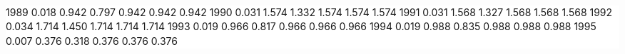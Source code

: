   <tr>
   <td style="text-align:left;"> 1989 </td>
   <td style="text-align:right;"> 0.018 </td>
   <td style="text-align:right;"> 0.942 </td>
   <td style="text-align:right;"> 0.797 </td>
   <td style="text-align:right;"> 0.942 </td>
   <td style="text-align:right;"> 0.942 </td>
   <td style="text-align:right;"> 0.942 </td>
  </tr>
  <tr>
   <td style="text-align:left;"> 1990 </td>
   <td style="text-align:right;"> 0.031 </td>
   <td style="text-align:right;"> 1.574 </td>
   <td style="text-align:right;"> 1.332 </td>
   <td style="text-align:right;"> 1.574 </td>
   <td style="text-align:right;"> 1.574 </td>
   <td style="text-align:right;"> 1.574 </td>
  </tr>
  <tr>
   <td style="text-align:left;"> 1991 </td>
   <td style="text-align:right;"> 0.031 </td>
   <td style="text-align:right;"> 1.568 </td>
   <td style="text-align:right;"> 1.327 </td>
   <td style="text-align:right;"> 1.568 </td>
   <td style="text-align:right;"> 1.568 </td>
   <td style="text-align:right;"> 1.568 </td>
  </tr>
  <tr>
   <td style="text-align:left;"> 1992 </td>
   <td style="text-align:right;"> 0.034 </td>
   <td style="text-align:right;"> 1.714 </td>
   <td style="text-align:right;"> 1.450 </td>
   <td style="text-align:right;"> 1.714 </td>
   <td style="text-align:right;"> 1.714 </td>
   <td style="text-align:right;"> 1.714 </td>
  </tr>
  <tr>
   <td style="text-align:left;"> 1993 </td>
   <td style="text-align:right;"> 0.019 </td>
   <td style="text-align:right;"> 0.966 </td>
   <td style="text-align:right;"> 0.817 </td>
   <td style="text-align:right;"> 0.966 </td>
   <td style="text-align:right;"> 0.966 </td>
   <td style="text-align:right;"> 0.966 </td>
  </tr>
  <tr>
   <td style="text-align:left;"> 1994 </td>
   <td style="text-align:right;"> 0.019 </td>
   <td style="text-align:right;"> 0.988 </td>
   <td style="text-align:right;"> 0.835 </td>
   <td style="text-align:right;"> 0.988 </td>
   <td style="text-align:right;"> 0.988 </td>
   <td style="text-align:right;"> 0.988 </td>
  </tr>
  <tr>
   <td style="text-align:left;"> 1995 </td>
   <td style="text-align:right;"> 0.007 </td>
   <td style="text-align:right;"> 0.376 </td>
   <td style="text-align:right;"> 0.318 </td>
   <td style="text-align:right;"> 0.376 </td>
   <td style="text-align:right;"> 0.376 </td>
   <td style="text-align:right;"> 0.376 </td>
  </tr>
  <tr>